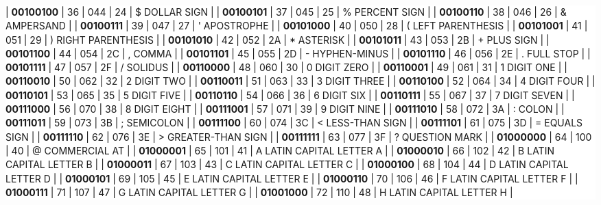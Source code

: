 | **00100100** |      36 |   044 |          24 | $ DOLLAR SIGN                                |
| **00100101** |      37 |   045 |          25 | % PERCENT SIGN                               |
| **00100110** |      38 |   046 |          26 | & AMPERSAND                                  |
| **00100111** |      39 |   047 |          27 | ' APOSTROPHE                                 |
| **00101000** |      40 |   050 |          28 | ( LEFT PARENTHESIS                           |
| **00101001** |      41 |   051 |          29 | ) RIGHT PARENTHESIS                          |
| **00101010** |      42 |   052 |          2A | * ASTERISK                                   |
| **00101011** |      43 |   053 |          2B | + PLUS SIGN                                  |
| **00101100** |      44 |   054 |          2C | , COMMA                                      |
| **00101101** |      45 |   055 |          2D | - HYPHEN-MINUS                               |
| **00101110** |      46 |   056 |          2E | . FULL STOP                                  |
| **00101111** |      47 |   057 |          2F | / SOLIDUS                                    |
| **00110000** |      48 |   060 |          30 | 0 DIGIT ZERO                                 |
| **00110001** |      49 |   061 |          31 | 1 DIGIT ONE                                  |
| **00110010** |      50 |   062 |          32 | 2 DIGIT TWO                                  |
| **00110011** |      51 |   063 |          33 | 3 DIGIT THREE                                |
| **00110100** |      52 |   064 |          34 | 4 DIGIT FOUR                                 |
| **00110101** |      53 |   065 |          35 | 5 DIGIT FIVE                                 |
| **00110110** |      54 |   066 |          36 | 6 DIGIT SIX                                  |
| **00110111** |      55 |   067 |          37 | 7 DIGIT SEVEN                                |
| **00111000** |      56 |   070 |          38 | 8 DIGIT EIGHT                                |
| **00111001** |      57 |   071 |          39 | 9 DIGIT NINE                                 |
| **00111010** |      58 |   072 |          3A | : COLON                                      |
| **00111011** |      59 |   073 |          3B | ; SEMICOLON                                  |
| **00111100** |      60 |   074 |          3C | < LESS-THAN SIGN                             |
| **00111101** |      61 |   075 |          3D | = EQUALS SIGN                                |
| **00111110** |      62 |   076 |          3E | > GREATER-THAN SIGN                          |
| **00111111** |      63 |   077 |          3F | ? QUESTION MARK                              |
| **01000000** |      64 |   100 |          40 | @ COMMERCIAL AT                              |
| **01000001** |      65 |   101 |          41 | A LATIN CAPITAL LETTER A                     |
| **01000010** |      66 |   102 |          42 | B LATIN CAPITAL LETTER B                     |
| **01000011** |      67 |   103 |          43 | C LATIN CAPITAL LETTER C                     |
| **01000100** |      68 |   104 |          44 | D LATIN CAPITAL LETTER D                     |
| **01000101** |      69 |   105 |          45 | E LATIN CAPITAL LETTER E                     |
| **01000110** |      70 |   106 |          46 | F LATIN CAPITAL LETTER F                     |
| **01000111** |      71 |   107 |          47 | G LATIN CAPITAL LETTER G                     |
| **01001000** |      72 |   110 |          48 | H LATIN CAPITAL LETTER H                     |